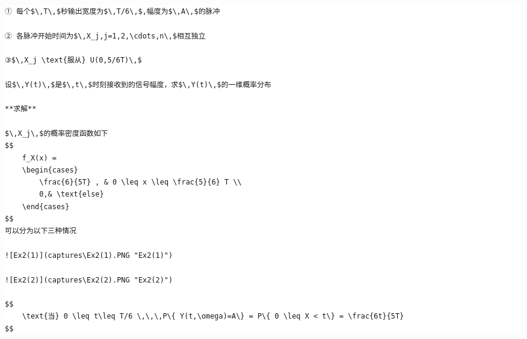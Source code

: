     ① 每个$\,T\,$秒输出宽度为$\,T/6\,$,幅度为$\,A\,$的脉冲

    ② 各脉冲开始时间为$\,X_j,j=1,2,\cdots,n\,$相互独立

    ③$\,X_j \text{服从} U(0,5/6T)\,$

    设$\,Y(t)\,$是$\,t\,$时刻接收到的信号幅度，求$\,Y(t)\,$的一维概率分布

    **求解**

    $\,X_j\,$的概率密度函数如下
    $$
        f_X(x) =
        \begin{cases}
            \frac{6}{5T} , & 0 \leq x \leq \frac{5}{6} T \\
            0,& \text{else}
        \end{cases}
    $$
    可以分为以下三种情况

    ![Ex2(1)](captures\Ex2(1).PNG "Ex2(1)")

    ![Ex2(2)](captures\Ex2(2).PNG "Ex2(2)")

    $$
        \text{当} 0 \leq t\leq T/6 \,\,\,P\{ Y(t,\omega)=A\} = P\{ 0 \leq X < t\} = \frac{6t}{5T}
    $$
